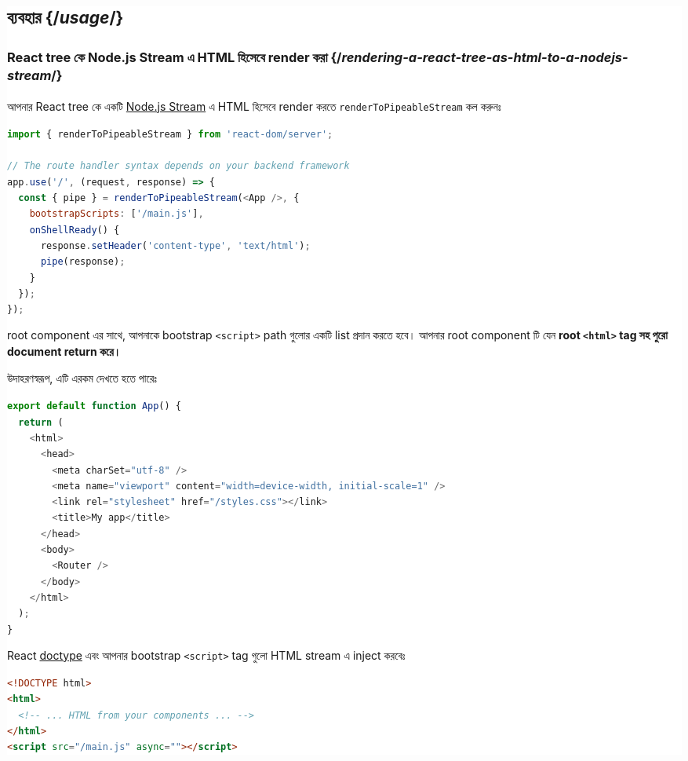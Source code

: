 ## ব্যবহার {/*usage*/}

### React tree কে Node.js Stream এ HTML হিসেবে render করা {/*rendering-a-react-tree-as-html-to-a-nodejs-stream*/}

আপনার React tree কে একটি [Node.js Stream](https://nodejs.org/api/stream.html#writable-streams) এ HTML হিসেবে render করতে `renderToPipeableStream` কল করুনঃ

```js [[1, 5, "<App />"], [2, 6, "['/main.js']"]]
import { renderToPipeableStream } from 'react-dom/server';

// The route handler syntax depends on your backend framework
app.use('/', (request, response) => {
  const { pipe } = renderToPipeableStream(<App />, {
    bootstrapScripts: ['/main.js'],
    onShellReady() {
      response.setHeader('content-type', 'text/html');
      pipe(response);
    }
  });
});
```

<CodeStep step={1}>root component</CodeStep> এর সাথে, আপনাকে <CodeStep step={2}>bootstrap `<script>` path গুলোর</CodeStep> একটি list প্রদান করতে হবে। আপনার root component টি যেন **root `<html>` tag সহ পুরো document return করে।**

উদাহরণস্বরূপ, এটি এরকম দেখতে হতে পারেঃ

```js [[1, 1, "App"]]
export default function App() {
  return (
    <html>
      <head>
        <meta charSet="utf-8" />
        <meta name="viewport" content="width=device-width, initial-scale=1" />
        <link rel="stylesheet" href="/styles.css"></link>
        <title>My app</title>
      </head>
      <body>
        <Router />
      </body>
    </html>
  );
}
```

React [doctype](https://developer.mozilla.org/en-US/docs/Glossary/Doctype) এবং আপনার <CodeStep step={2}>bootstrap `<script>` tag গুলো</CodeStep> HTML stream এ inject করবেঃ

```html [[2, 5, "/main.js"]]
<!DOCTYPE html>
<html>
  <!-- ... HTML from your components ... -->
</html>
<script src="/main.js" async=""></script>
```
